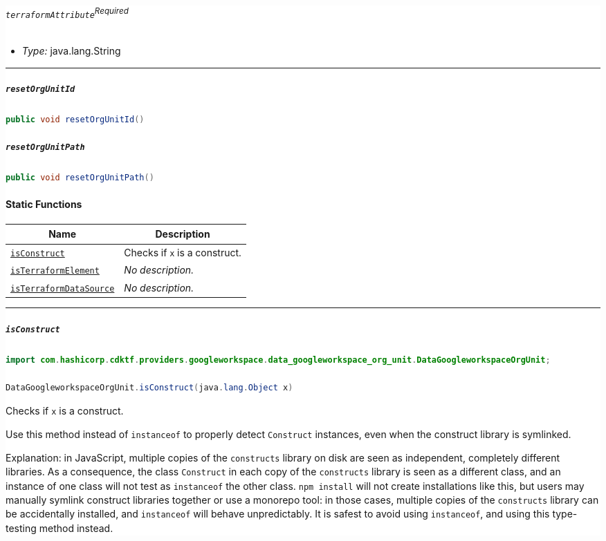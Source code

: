 ###### `terraformAttribute`<sup>Required</sup> <a name="terraformAttribute" id="@cdktf/provider-googleworkspace.dataGoogleworkspaceOrgUnit.DataGoogleworkspaceOrgUnit.interpolationForAttribute.parameter.terraformAttribute"></a>

- *Type:* java.lang.String

---

##### `resetOrgUnitId` <a name="resetOrgUnitId" id="@cdktf/provider-googleworkspace.dataGoogleworkspaceOrgUnit.DataGoogleworkspaceOrgUnit.resetOrgUnitId"></a>

```java
public void resetOrgUnitId()
```

##### `resetOrgUnitPath` <a name="resetOrgUnitPath" id="@cdktf/provider-googleworkspace.dataGoogleworkspaceOrgUnit.DataGoogleworkspaceOrgUnit.resetOrgUnitPath"></a>

```java
public void resetOrgUnitPath()
```

#### Static Functions <a name="Static Functions" id="Static Functions"></a>

| **Name** | **Description** |
| --- | --- |
| <code><a href="#@cdktf/provider-googleworkspace.dataGoogleworkspaceOrgUnit.DataGoogleworkspaceOrgUnit.isConstruct">isConstruct</a></code> | Checks if `x` is a construct. |
| <code><a href="#@cdktf/provider-googleworkspace.dataGoogleworkspaceOrgUnit.DataGoogleworkspaceOrgUnit.isTerraformElement">isTerraformElement</a></code> | *No description.* |
| <code><a href="#@cdktf/provider-googleworkspace.dataGoogleworkspaceOrgUnit.DataGoogleworkspaceOrgUnit.isTerraformDataSource">isTerraformDataSource</a></code> | *No description.* |

---

##### `isConstruct` <a name="isConstruct" id="@cdktf/provider-googleworkspace.dataGoogleworkspaceOrgUnit.DataGoogleworkspaceOrgUnit.isConstruct"></a>

```java
import com.hashicorp.cdktf.providers.googleworkspace.data_googleworkspace_org_unit.DataGoogleworkspaceOrgUnit;

DataGoogleworkspaceOrgUnit.isConstruct(java.lang.Object x)
```

Checks if `x` is a construct.

Use this method instead of `instanceof` to properly detect `Construct`
instances, even when the construct library is symlinked.

Explanation: in JavaScript, multiple copies of the `constructs` library on
disk are seen as independent, completely different libraries. As a
consequence, the class `Construct` in each copy of the `constructs` library
is seen as a different class, and an instance of one class will not test as
`instanceof` the other class. `npm install` will not create installations
like this, but users may manually symlink construct libraries together or
use a monorepo tool: in those cases, multiple copies of the `constructs`
library can be accidentally installed, and `instanceof` will behave
unpredictably. It is safest to avoid using `instanceof`, and using
this type-testing method instead.
